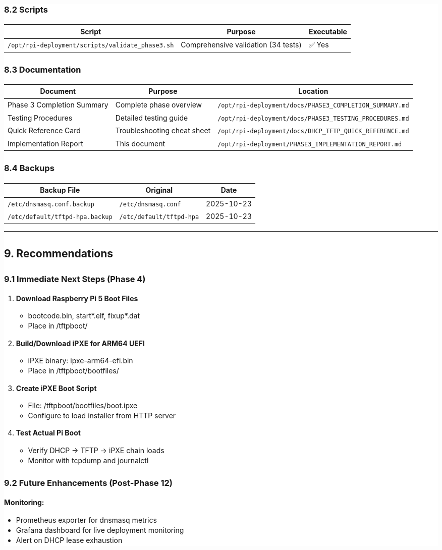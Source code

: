 ### 8.2 Scripts

| Script | Purpose | Executable |
|--------|---------|------------|
| `/opt/rpi-deployment/scripts/validate_phase3.sh` | Comprehensive validation (34 tests) | ✅ Yes |

### 8.3 Documentation

| Document | Purpose | Location |
|----------|---------|----------|
| Phase 3 Completion Summary | Complete phase overview | `/opt/rpi-deployment/docs/PHASE3_COMPLETION_SUMMARY.md` |
| Testing Procedures | Detailed testing guide | `/opt/rpi-deployment/docs/PHASE3_TESTING_PROCEDURES.md` |
| Quick Reference Card | Troubleshooting cheat sheet | `/opt/rpi-deployment/docs/DHCP_TFTP_QUICK_REFERENCE.md` |
| Implementation Report | This document | `/opt/rpi-deployment/PHASE3_IMPLEMENTATION_REPORT.md` |

### 8.4 Backups

| Backup File | Original | Date |
|-------------|----------|------|
| `/etc/dnsmasq.conf.backup` | `/etc/dnsmasq.conf` | 2025-10-23 |
| `/etc/default/tftpd-hpa.backup` | `/etc/default/tftpd-hpa` | 2025-10-23 |

---

## 9. Recommendations

### 9.1 Immediate Next Steps (Phase 4)

1. **Download Raspberry Pi 5 Boot Files**
   - bootcode.bin, start*.elf, fixup*.dat
   - Place in /tftpboot/

2. **Build/Download iPXE for ARM64 UEFI**
   - iPXE binary: ipxe-arm64-efi.bin
   - Place in /tftpboot/bootfiles/

3. **Create iPXE Boot Script**
   - File: /tftpboot/bootfiles/boot.ipxe
   - Configure to load installer from HTTP server

4. **Test Actual Pi Boot**
   - Verify DHCP → TFTP → iPXE chain loads
   - Monitor with tcpdump and journalctl

### 9.2 Future Enhancements (Post-Phase 12)

**Monitoring:**
- Prometheus exporter for dnsmasq metrics
- Grafana dashboard for live deployment monitoring
- Alert on DHCP lease exhaustion
